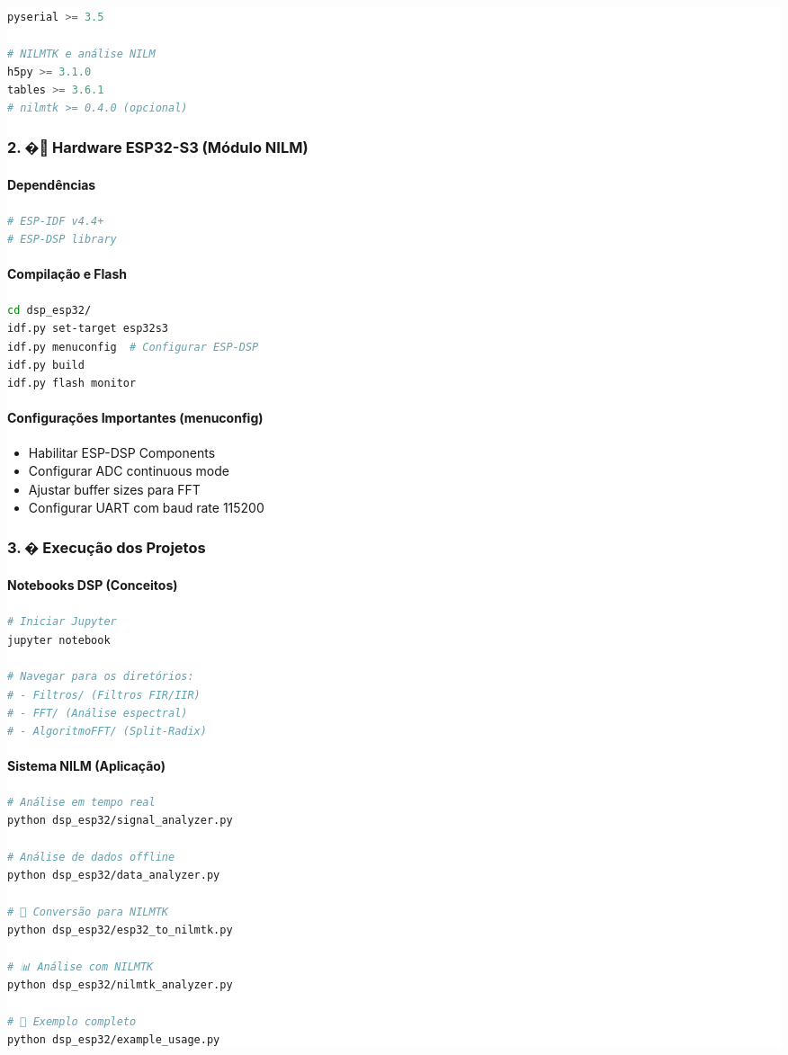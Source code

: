 ```python
pyserial >= 3.5

# NILMTK e análise NILM
h5py >= 3.1.0
tables >= 3.6.1
# nilmtk >= 0.4.0 (opcional)
```

### 2. �🔧 Hardware ESP32-S3 (Módulo NILM)

#### Dependências
```bash
# ESP-IDF v4.4+
# ESP-DSP library
```

#### Compilação e Flash
```bash
cd dsp_esp32/
idf.py set-target esp32s3
idf.py menuconfig  # Configurar ESP-DSP
idf.py build
idf.py flash monitor
```

#### Configurações Importantes (menuconfig)
- Habilitar ESP-DSP Components
- Configurar ADC continuous mode
- Ajustar buffer sizes para FFT
- Configurar UART com baud rate 115200

### 3. � Execução dos Projetos

#### Notebooks DSP (Conceitos)
```bash
# Iniciar Jupyter
jupyter notebook

# Navegar para os diretórios:
# - Filtros/ (Filtros FIR/IIR)
# - FFT/ (Análise espectral)
# - AlgoritmoFFT/ (Split-Radix)
```

#### Sistema NILM (Aplicação)
```bash
# Análise em tempo real
python dsp_esp32/signal_analyzer.py

# Análise de dados offline
python dsp_esp32/data_analyzer.py

# 🔄 Conversão para NILMTK
python dsp_esp32/esp32_to_nilmtk.py

# 📊 Análise com NILMTK
python dsp_esp32/nilmtk_analyzer.py

# 🎯 Exemplo completo
python dsp_esp32/example_usage.py
```
